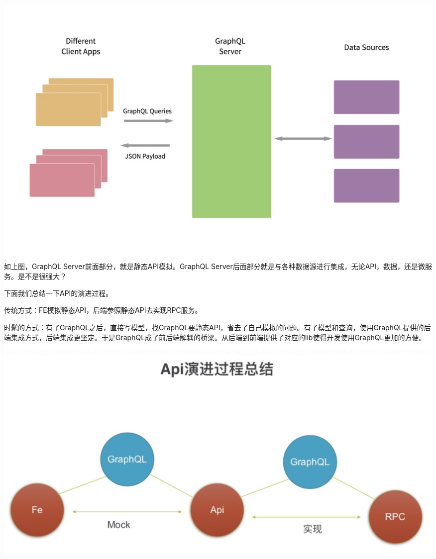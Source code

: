 ![graphQL service](/asserts/graphQL-service.png)

如上图，GraphQL Server前面部分，就是静态API模拟。GraphQL Server后面部分就是与各种数据源进行集成，无论API，数据，还是微服务。是不是很强大？

下面我们总结一下API的演进过程。

传统方式：FE模拟静态API，后端参照静态API去实现RPC服务。

时髦的方式：有了GraphQL之后，直接写模型，找GraphQL要静态API，省去了自己模拟的问题。有了模型和查询，使用GraphQL提供的后端集成方式，后端集成更坚定。于是GraphQL成了前后端解耦的桥梁。从后端到前端提供了对应的lib使得开发使用GraphQL更加的方便。

![API演进过程总结](/asserts/api-graphQL-mock.png)
